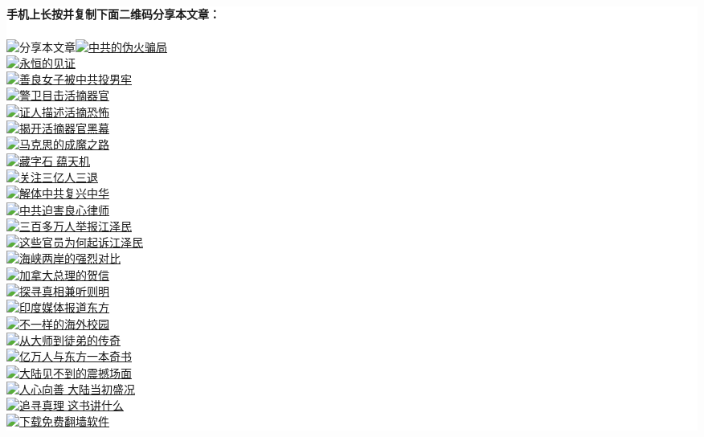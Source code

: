 <strong>手机上长按并复制下面二维码分享本文章：</strong><br><br><img src="https://chart.apis.google.com/chart?cht=qr&chs=240x240&choe=UTF-8&chld=M|2&chl=https://github.com/exlidm3194/djy/blob/master/gb/21/7/31/n13129429.md%231" title="分享本文章"></td><td VALIGN=TOP><a href="https://github.com/exlidm3194/djy/blob/master/gb/16/1/21/n4622075.md?dfh#1" target="_blank"><img src="https://raw.githubusercontent.com/exlidm3194/djy/master/gb/300/wei-f1.jpg" title="中共的伪火骗局"  alt="中共的伪火骗局"></a><br><a href="https://github.com/exlidm3194/www/blob/master/README.md?dfh#9" target="_blank"><img src="https://raw.githubusercontent.com/exlidm3194/djy/master/gb/300/yong-h.jpg" title="永恒的见证"  alt="永恒的见证"></a><br><a href="https://github.com/exlidm3194/djy/blob/master/gb/13/9/29/n3974789.md?dfh#1" target="_blank"><img src="https://raw.githubusercontent.com/exlidm3194/djy/master/gb/300/shang-lnz.jpg" title="善良女子被中共投男牢"  alt="善良女子被中共投男牢"></a><br><a href="https://github.com/exlidm3194/djy/blob/master/gb/16/3/16/n4663449.md?dfh#1" target="_blank"><img src="https://raw.githubusercontent.com/exlidm3194/djy/master/gb/300/huo-z3.jpg" title="警卫目击活摘器官"  alt="警卫目击活摘器官"></a><br><a href="https://github.com/exlidm3194/djy/blob/master/gb/16/8/7/n8177641.md?dfh#1" target="_blank"><img src="https://raw.githubusercontent.com/exlidm3194/djy/master/gb/300/huo-z4.jpg" title="证人描述活摘恐怖"  alt="证人描述活摘恐怖"></a><br><a href="https://github.com/exlidm3194/djy/blob/master/gb/10/4/19/n2881569.md?dfh#1" target="_blank"><img src="https://raw.githubusercontent.com/exlidm3194/djy/master/gb/300/huo-z1.jpg" title="揭开活摘器官黑幕"  alt="揭开活摘器官黑幕"></a><br><a href="https://github.com/exlidm3194/djy/blob/master/gb/10/11/7/n3077476.md?dfh#1" target="_blank"><img src="https://raw.githubusercontent.com/exlidm3194/djy/master/gb/300/ma-ks.jpg" title="马克思的成魔之路"  alt="马克思的成魔之路"></a><br><a href="https://github.com/exlidm3194/djy/blob/master/gb/14/6/9/n4173977.md?dfh#1" target="_blank"><img src="https://raw.githubusercontent.com/exlidm3194/djy/master/gb/300/chang-zs.jpg" title="藏字石 蕴天机"  alt="藏字石 蕴天机"></a><br><a href="https://github.com/exlidm3194/djy/blob/master/gb/18/5/10/n10381511.md?dfh#1" target="_blank"><img src="https://raw.githubusercontent.com/exlidm3194/djy/master/gb/300/st1.jpg" title="关注三亿人三退"  alt="关注三亿人三退"></a><br><a href="https://github.com/exlidm3194/djy/blob/master/gb/18/3/21/n10237682.md?dfh#1" target="_blank"><img src="https://raw.githubusercontent.com/exlidm3194/djy/master/gb/300/jie-t.jpg" title="解体中共复兴中华"  alt="解体中共复兴中华"></a><br><a href="https://github.com/exlidm3194/djy/blob/master/gb/9/2/9/n2422991.md?dfh#1" target="_blank"><img src="https://raw.githubusercontent.com/exlidm3194/djy/master/gb/300/gao-zs.jpg" title="中共迫害良心律师"  alt="中共迫害良心律师"></a><br><a href="https://github.com/exlidm3194/djy/blob/master/gb/18/12/9/n10900044.md?dfh#1" target="_blank"><img src="https://raw.githubusercontent.com/exlidm3194/djy/master/gb/300/sj1.jpg" title="三百多万人举报江泽民"  alt="三百多万人举报江泽民"></a><br><a href="https://github.com/exlidm3194/djy/blob/master/gb/18/8/28/n10672014.md?dfh#1" target="_blank"><img src="https://raw.githubusercontent.com/exlidm3194/djy/master/gb/300/sj2.jpg" title="这些官员为何起诉江泽民"  alt="这些官员为何起诉江泽民"></a><br><a href="https://github.com/exlidm3194/djy/blob/master/gb/8/12/18/n2367165.md?dfh#1" target="_blank"><img src="https://raw.githubusercontent.com/exlidm3194/djy/master/gb/300/liangan.jpg" title="海峡两岸的强烈对比"  alt="海峡两岸的强烈对比"></a><br><a href="https://github.com/exlidm3194/djy/blob/master/gb/15/12/10/n4593139.md?dfh#1" target="_blank"><img src="https://raw.githubusercontent.com/exlidm3194/djy/master/gb/300/jia-ndzl.jpg" title="加拿大总理的贺信"  alt="加拿大总理的贺信"></a><br><a href="https://github.com/exlidm3194/djy/blob/master/gb/11/6/17/n3289382.md?dfh#1" target="_blank"><img src="https://raw.githubusercontent.com/exlidm3194/djy/master/gb/300/xiao-wd.jpg" title="探寻真相兼听则明"  alt="探寻真相兼听则明"></a><br><a href="https://github.com/exlidm3194/djy/blob/master/gb/18/10/27/n10812623.md?dfh#1" target="_blank"><img src="https://raw.githubusercontent.com/exlidm3194/djy/master/gb/300/yindu.jpg" title="印度媒体报道东方"  alt="印度媒体报道东方"></a><br><a href="https://github.com/exlidm3194/djy/blob/master/gb/18/6/9/n10469652.md?dfh#1" target="_blank"><img src="https://raw.githubusercontent.com/exlidm3194/djy/master/gb/300/xie-j.jpg" title="不一样的海外校园"  alt="不一样的海外校园"></a><br><a href="https://github.com/exlidm3194/djy/blob/master/gb/7/4/5/n1669415.md?dfh#1" target="_blank"><img src="https://raw.githubusercontent.com/exlidm3194/djy/master/gb/300/li-up.jpg" title="从大师到徒弟的传奇"  alt="从大师到徒弟的传奇"></a><br><a href="https://github.com/exlidm3194/djy/blob/master/gb/17/5/26/n9191512.md?dfh#1" target="_blank"><img src="https://raw.githubusercontent.com/exlidm3194/djy/master/gb/300/zfl2.jpg" title="亿万人与东方一本奇书"  alt="亿万人与东方一本奇书"></a><br><a href="https://github.com/exlidm3194/djy/blob/master/gb/13/11/27/n4020290.md?dfh#1" target="_blank"><img src="https://raw.githubusercontent.com/exlidm3194/djy/master/gb/300/zhen-h.jpg" title="大陆见不到的震撼场面"  alt="大陆见不到的震撼场面"></a><br><a href="https://github.com/exlidm3194/djy/blob/master/gb/15/7/17/n4482910.md?dfh#1" target="_blank"><img src="https://raw.githubusercontent.com/exlidm3194/djy/master/gb/300/dalu-sk.jpg" title="人心向善 大陆当初盛况"  alt="人心向善 大陆当初盛况"></a><br><a href="https://github.com/exlidm3194/djy/blob/master/gb/19/1/5/n10955468.md?dfh#1" target="_blank"><img src="https://raw.githubusercontent.com/exlidm3194/djy/master/gb/300/zfl1.jpg" title="追寻真理 这书讲什么"  alt="追寻真理 这书讲什么"></a><br><a href="https://github.com/exlidm3194/www/blob/master/README.md?dfh#1" target="_blank"><img src="https://raw.githubusercontent.com/exlidm3194/djy/master/gb/300/fq1.jpg" title="下载免费翻墙软件"  alt="下载免费翻墙软件"></a><br></td></tr></table>
